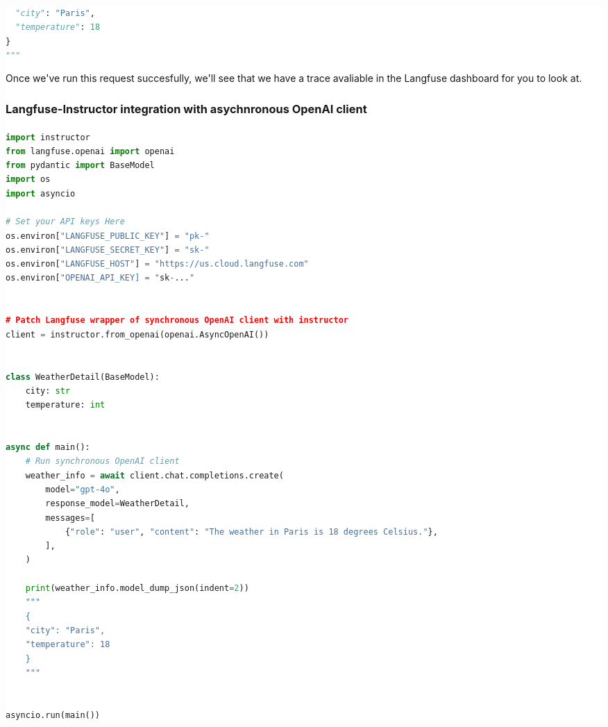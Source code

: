 ```python
  "city": "Paris",
  "temperature": 18
}
"""
```

Once we've run this request succesfully, we'll see that we have a trace avaliable in the Langfuse dashboard for you to look at.

### Langfuse-Instructor integration with asychnronous OpenAI client

```python
import instructor
from langfuse.openai import openai
from pydantic import BaseModel
import os
import asyncio

# Set your API keys Here
os.environ["LANGFUSE_PUBLIC_KEY"] = "pk-"
os.environ["LANGFUSE_SECRET_KEY"] = "sk-"
os.environ["LANGFUSE_HOST"] = "https://us.cloud.langfuse.com"
os.environ["OPENAI_API_KEY] = "sk-..."


# Patch Langfuse wrapper of synchronous OpenAI client with instructor
client = instructor.from_openai(openai.AsyncOpenAI())


class WeatherDetail(BaseModel):
    city: str
    temperature: int


async def main():
    # Run synchronous OpenAI client
    weather_info = await client.chat.completions.create(
        model="gpt-4o",
        response_model=WeatherDetail,
        messages=[
            {"role": "user", "content": "The weather in Paris is 18 degrees Celsius."},
        ],
    )

    print(weather_info.model_dump_json(indent=2))
    """
    {
    "city": "Paris",
    "temperature": 18
    }
    """


asyncio.run(main())

```
